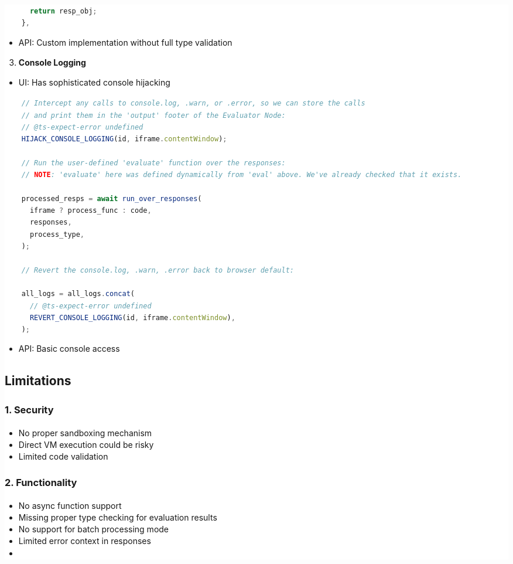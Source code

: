 ```401:484:library/react-server/src/backend/backend.ts
      return resp_obj;
    },
```
- API: Custom implementation without full type validation



3. **Console Logging**


- UI: Has sophisticated console hijacking

```1100:1119:library/react-server/src/backend/backend.ts
    // Intercept any calls to console.log, .warn, or .error, so we can store the calls
    // and print them in the 'output' footer of the Evaluator Node:
    // @ts-expect-error undefined
    HIJACK_CONSOLE_LOGGING(id, iframe.contentWindow);

    // Run the user-defined 'evaluate' function over the responses:
    // NOTE: 'evaluate' here was defined dynamically from 'eval' above. We've already checked that it exists.

    processed_resps = await run_over_responses(
      iframe ? process_func : code,
      responses,
      process_type,
    );

    // Revert the console.log, .warn, .error back to browser default:

    all_logs = all_logs.concat(
      // @ts-expect-error undefined
      REVERT_CONSOLE_LOGGING(id, iframe.contentWindow),
    );
```

- API: Basic console access





## Limitations


### 1. Security
- No proper sandboxing mechanism
- Direct VM execution could be risky
- Limited code validation

### 2. Functionality
- No async function support
- Missing proper type checking for evaluation results
- No support for batch processing mode
- Limited error context in responses
- 
